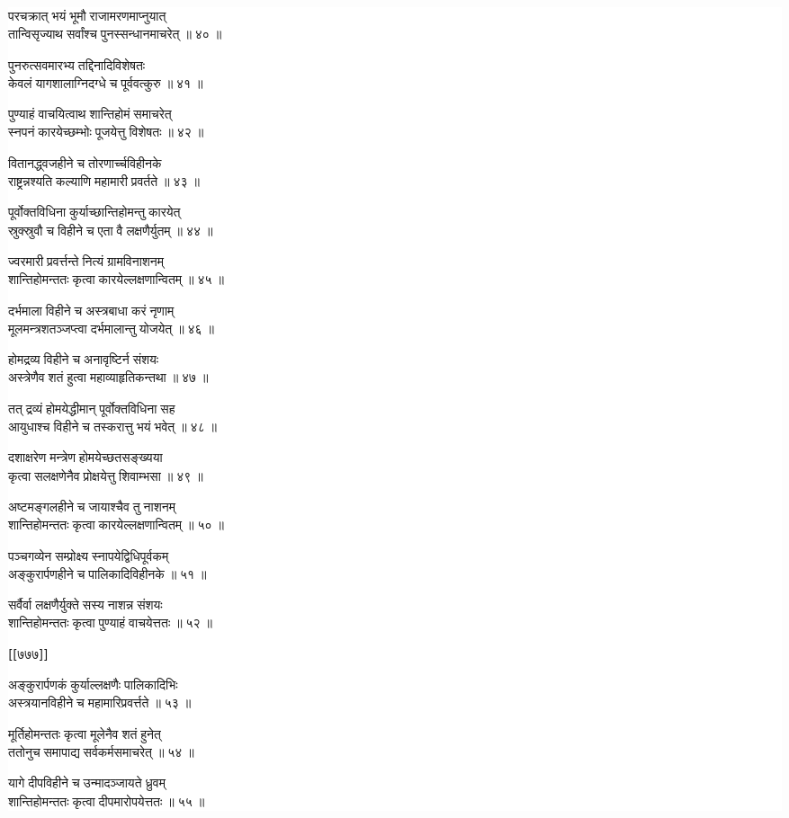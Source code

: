 परचक्रात् भयं भूमौ राजामरणमाप्नुयात्  
तान्विसृज्याथ सर्वांश्च पुनस्सन्धानमाचरेत् ॥ ४० ॥


पुनरुत्सवमारभ्य तद्दिनादिविशेषतः  
केवलं यागशालाग्निदग्धे च पूर्ववत्कुरु ॥ ४१ ॥


पुण्याहं वाचयित्वाथ शान्तिहोमं समाचरेत्  
स्नपनं कारयेच्छम्भोः पूजयेत्तु विशेषतः ॥ ४२ ॥


वितानद्ध्वजहीने च तोरणार्च्चविहीनके  
राष्ट्रन्नश्यति कल्याणि महामारी प्रवर्तते ॥ ४३ ॥


पूर्वोक्तविधिना कुर्याच्छान्तिहोमन्तु कारयेत्  
स्रुक्स्रुवौ च विहीने च एता वै लक्षणैर्युतम् ॥ ४४ ॥


ज्वरमारी प्रवर्त्तन्ते नित्यं ग्रामविनाशनम्  
शान्तिहोमन्ततः कृत्वा कारयेल्लक्षणान्वितम् ॥ ४५ ॥


दर्भमाला विहीने च अस्त्रबाधा करं नृणाम्  
मूलमन्त्रशतञ्जप्त्वा दर्भमालान्तु योजयेत् ॥ ४६ ॥


होमद्रव्य विहीने च अनावृष्टिर्न संशयः  
अस्त्रेणैव शतं हुत्वा महाव्याहृतिकन्तथा ॥ ४७ ॥


तत् द्रव्यं होमयेद्धीमान् पूर्वोक्तविधिना सह  
आयुधाश्च विहीने च तस्करात्तु भयं भवेत् ॥ ४८ ॥


दशाक्षरेण मन्त्रेण होमयेच्छतसङ्ख्यया  
कृत्वा सलक्षणेनैव प्रोक्षयेत्तु शिवाम्भसा ॥ ४९ ॥


अष्टमङ्गलहीने च जायाश्चैव तु नाशनम्  
शान्तिहोमन्ततः कृत्वा कारयेल्लक्षणान्वितम् ॥ ५० ॥


पञ्चगव्येन सम्प्रोक्ष्य स्नापयेद्विधिपूर्वकम्  
अङ्कुरार्पणहीने च पालिकादिविहीनके ॥ ५१ ॥


सर्वैर्वा लक्षणैर्युक्ते सस्य नाशन्न संशयः  
शान्तिहोमन्ततः कृत्वा पुण्याहं वाचयेत्ततः ॥ ५२ ॥



[[७७७]]  

अङ्कुरार्पणकं कुर्याल्लक्षणैः पालिकादिभिः  
अस्त्रयानविहीने च महामारिप्रवर्त्तते ॥ ५३ ॥


मूर्तिहोमन्ततः कृत्वा मूलेनैव शतं हुनेत्  
ततोनुच समापाद्य सर्वकर्मसमाचरेत् ॥ ५४ ॥


यागे दीपविहीने च उन्मादञ्जायते ध्रुवम्  
शान्तिहोमन्ततः कृत्वा दीपमारोपयेत्ततः ॥ ५५ ॥
